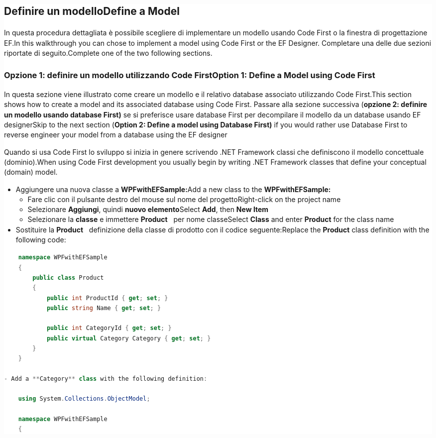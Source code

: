 ## <a name="define-a-model"></a><span data-ttu-id="a1cdc-140">Definire un modello</span><span class="sxs-lookup"><span data-stu-id="a1cdc-140">Define a Model</span></span>

<span data-ttu-id="a1cdc-141">In questa procedura dettagliata è possibile scegliere di implementare un modello usando Code First o la finestra di progettazione EF.</span><span class="sxs-lookup"><span data-stu-id="a1cdc-141">In this walkthrough you can chose to implement a model using Code First or the EF Designer.</span></span> <span data-ttu-id="a1cdc-142">Completare una delle due sezioni riportate di seguito.</span><span class="sxs-lookup"><span data-stu-id="a1cdc-142">Complete one of the two following sections.</span></span>

### <a name="option-1-define-a-model-using-code-first"></a><span data-ttu-id="a1cdc-143">Opzione 1: definire un modello utilizzando Code First</span><span class="sxs-lookup"><span data-stu-id="a1cdc-143">Option 1: Define a Model using Code First</span></span>

<span data-ttu-id="a1cdc-144">In questa sezione viene illustrato come creare un modello e il relativo database associato utilizzando Code First.</span><span class="sxs-lookup"><span data-stu-id="a1cdc-144">This section shows how to create a model and its associated database using Code First.</span></span> <span data-ttu-id="a1cdc-145">Passare alla sezione successiva (**opzione 2: definire un modello usando database First)** se si preferisce usare database First per decompilare il modello da un database usando EF designer</span><span class="sxs-lookup"><span data-stu-id="a1cdc-145">Skip to the next section (**Option 2: Define a model using Database First)** if you would rather use Database First to reverse engineer your model from a database using the EF designer</span></span>

<span data-ttu-id="a1cdc-146">Quando si usa Code First lo sviluppo si inizia in genere scrivendo .NET Framework classi che definiscono il modello concettuale (dominio).</span><span class="sxs-lookup"><span data-stu-id="a1cdc-146">When using Code First development you usually begin by writing .NET Framework classes that define your conceptual (domain) model.</span></span>

- <span data-ttu-id="a1cdc-147">Aggiungere una nuova classe a **WPFwithEFSample:**</span><span class="sxs-lookup"><span data-stu-id="a1cdc-147">Add a new class to the **WPFwithEFSample:**</span></span>
  - <span data-ttu-id="a1cdc-148">Fare clic con il pulsante destro del mouse sul nome del progetto</span><span class="sxs-lookup"><span data-stu-id="a1cdc-148">Right-click on the project name</span></span>
  - <span data-ttu-id="a1cdc-149">Selezionare **Aggiungi**, quindi **nuovo elemento**</span><span class="sxs-lookup"><span data-stu-id="a1cdc-149">Select **Add**, then **New Item**</span></span>
  - <span data-ttu-id="a1cdc-150">Selezionare la **classe** e immettere **Product**   per nome classe</span><span class="sxs-lookup"><span data-stu-id="a1cdc-150">Select **Class** and enter **Product** for the class name</span></span>
- <span data-ttu-id="a1cdc-151">Sostituire la **Product**   definizione della classe di prodotto con il codice seguente:</span><span class="sxs-lookup"><span data-stu-id="a1cdc-151">Replace the **Product** class definition with the following code:</span></span>

``` csharp
    namespace WPFwithEFSample
    {
        public class Product
        {
            public int ProductId { get; set; }
            public string Name { get; set; }

            public int CategoryId { get; set; }
            public virtual Category Category { get; set; }
        }
    }

- Add a **Category** class with the following definition:

    using System.Collections.ObjectModel;

    namespace WPFwithEFSample
    {
```